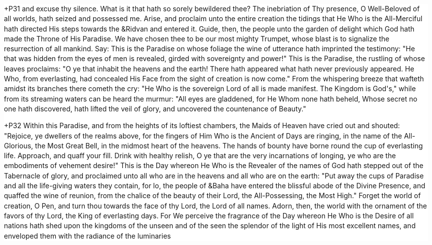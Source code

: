 +P31 
and excuse thy silence.  What is it that hath so sorely 
bewildered thee? 
     The inebriation of Thy presence, O Well-Beloved 
of all worlds, hath seized and possessed me. 
     Arise, and proclaim unto the entire creation the 
tidings that He Who is the All-Merciful hath directed 
His steps towards the &amp;Ridvan and entered it. 
Guide, then, the people unto the garden of delight 
which God hath made the Throne of His Paradise. 
We have chosen thee to be our most mighty Trumpet, 
whose blast is to signalize the resurrection of all 
mankind. 
     Say:  This is the Paradise on whose foliage the wine 
of utterance hath imprinted the testimony:  "He that 
was hidden from the eyes of men is revealed, girded 
with sovereignty and power!"  This is the Paradise, 
the rustling of whose leaves proclaims:  "O ye that 
inhabit the heavens and the earth!  There hath appeared 
what hath never previously appeared.  He 
Who, from everlasting, had concealed His Face from 
the sight of creation is now come."  From the whispering 
breeze that wafteth amidst its branches there 
cometh the cry:  "He Who is the sovereign Lord of 
all is made manifest.  The Kingdom is God's," while 
from its streaming waters can be heard the murmur: 
"All eyes are gladdened, for He Whom none hath 
beheld, Whose secret no one hath discovered, hath 
lifted the veil of glory, and uncovered the countenance 
of Beauty." 

+P32 
     Within this Paradise, and from the heights of its 
loftiest chambers, the Maids of Heaven have cried 
out and shouted:  "Rejoice, ye dwellers of the realms 
above, for the fingers of Him Who is the Ancient 
of Days are ringing, in the name of the All-Glorious, 
the Most Great Bell, in the midmost heart of the 
heavens.  The hands of bounty have borne round the 
cup of everlasting life.  Approach, and quaff your 
fill.  Drink with healthy relish, O ye that are the very 
incarnations of longing, ye who are the embodiments 
of vehement desire!" 
     This is the Day whereon He Who is the Revealer 
of the names of God hath stepped out of the Tabernacle 
of glory, and proclaimed unto all who are in 
the heavens and all who are on the earth:  "Put away 
the cups of Paradise and all the life-giving waters 
they contain, for lo, the people of &amp;Baha have entered 
the blissful abode of the Divine Presence, and quaffed 
the wine of reunion, from the chalice of the beauty 
of their Lord, the All-Possessing, the Most High." 
     Forget the world of creation, O Pen, and turn thou 
towards the face of thy Lord, the Lord of all names. 
Adorn, then, the world with the ornament of the 
favors of thy Lord, the King of everlasting days. 
For We perceive the fragrance of the Day whereon 
He Who is the Desire of all nations hath shed upon 
the kingdoms of the unseen and of the seen the splendor 
of the light of His most excellent names, and 
enveloped them with the radiance of the luminaries 
